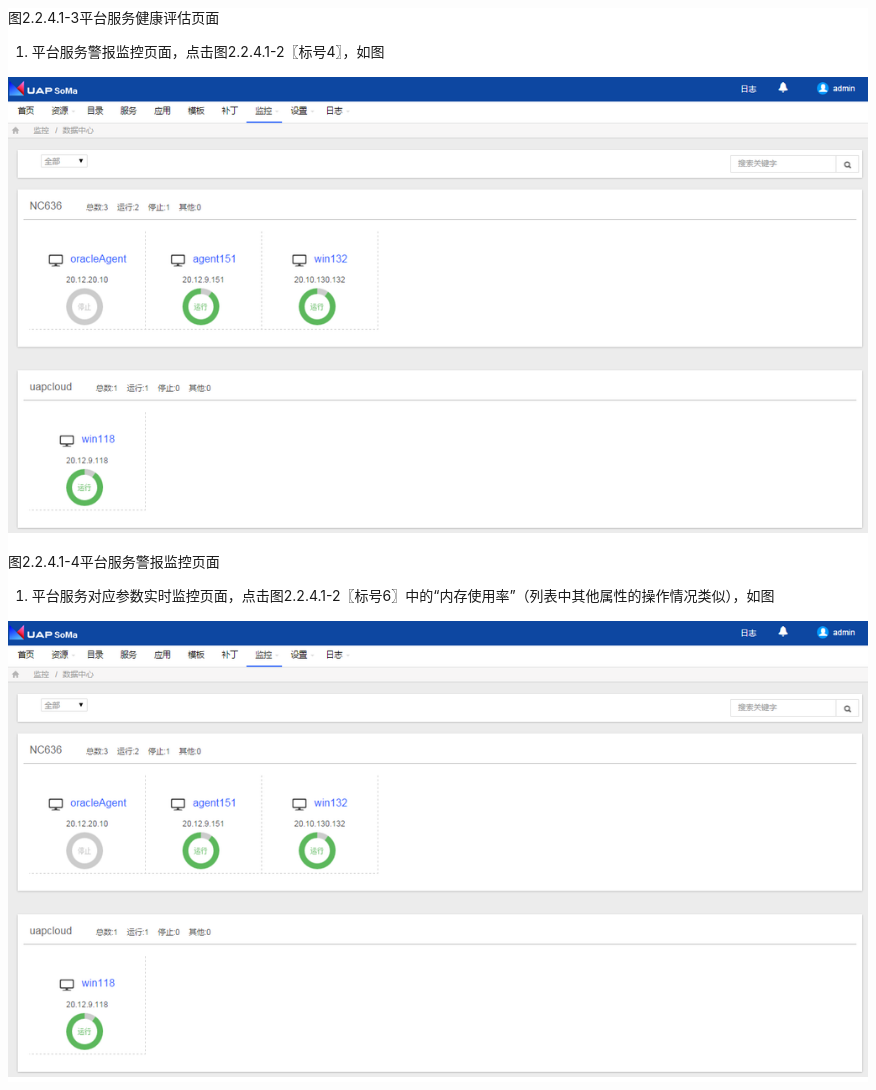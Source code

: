 图2.2.4.1-3平台服务健康评估页面

1.  平台服务警报监控页面，点击图2.2.4.1-2〖标号4〗，如图

![C:\Users\Administrator\Desktop\操作手册\截图dir\主机\主机4.png](assets/cusersadministratordesktopcao_zuo_shou_ce.png)

图2.2.4.1-4平台服务警报监控页面

1.  平台服务对应参数实时监控页面，点击图2.2.4.1-2〖标号6〗中的“内存使用率”（列表中其他属性的操作情况类似），如图

![C:\Users\Administrator\Desktop\操作手册\截图dir\平台\平台实时属性.png](assets/cusersadministratordesktopcao_zuo_shou_ce.png)
